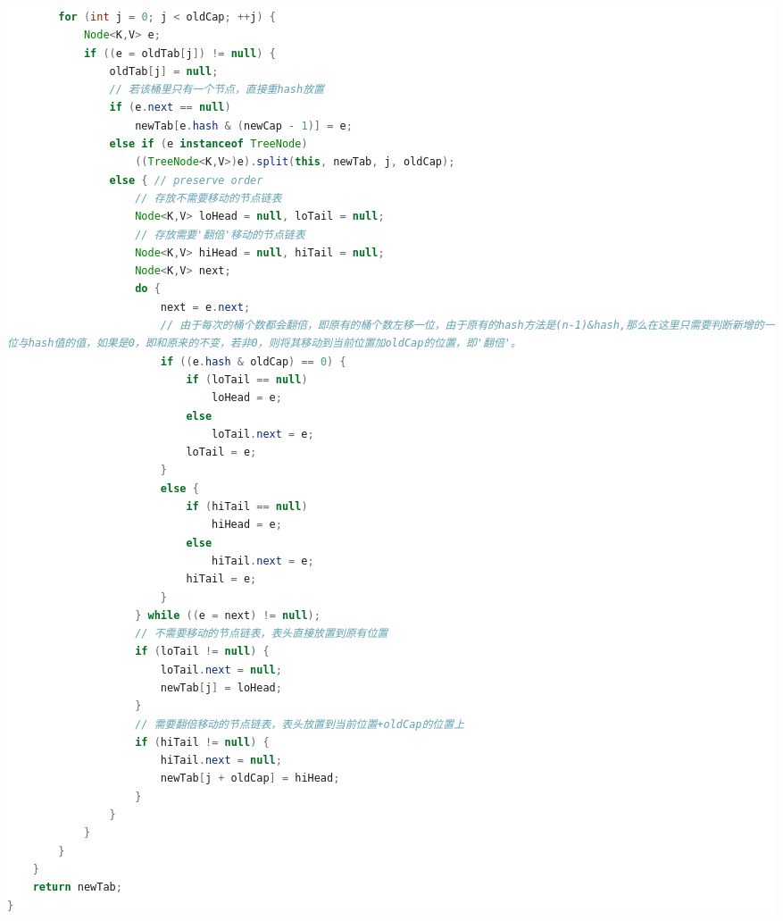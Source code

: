   ```java
          for (int j = 0; j < oldCap; ++j) {
              Node<K,V> e;
              if ((e = oldTab[j]) != null) {
                  oldTab[j] = null;
                  // 若该桶里只有一个节点，直接重hash放置
                  if (e.next == null)
                      newTab[e.hash & (newCap - 1)] = e;
                  else if (e instanceof TreeNode)
                      ((TreeNode<K,V>)e).split(this, newTab, j, oldCap);
                  else { // preserve order
                      // 存放不需要移动的节点链表
                      Node<K,V> loHead = null, loTail = null;
                      // 存放需要'翻倍'移动的节点链表
                      Node<K,V> hiHead = null, hiTail = null;
                      Node<K,V> next;
                      do {
                          next = e.next;
                          // 由于每次的桶个数都会翻倍，即原有的桶个数左移一位，由于原有的hash方法是(n-1)&hash,那么在这里只需要判断新增的一位与hash值的值，如果是0，即和原来的不变，若非0，则将其移动到当前位置加oldCap的位置，即'翻倍'。
                          if ((e.hash & oldCap) == 0) {
                              if (loTail == null)
                                  loHead = e;
                              else
                                  loTail.next = e;
                              loTail = e;
                          }
                          else {
                              if (hiTail == null)
                                  hiHead = e;
                              else
                                  hiTail.next = e;
                              hiTail = e;
                          }
                      } while ((e = next) != null);
                      // 不需要移动的节点链表，表头直接放置到原有位置
                      if (loTail != null) {
                          loTail.next = null;
                          newTab[j] = loHead;
                      }
                      // 需要翻倍移动的节点链表，表头放置到当前位置+oldCap的位置上
                      if (hiTail != null) {
                          hiTail.next = null;
                          newTab[j + oldCap] = hiHead;
                      }
                  }
              }
          }
      }
      return newTab;
  }
  ```
